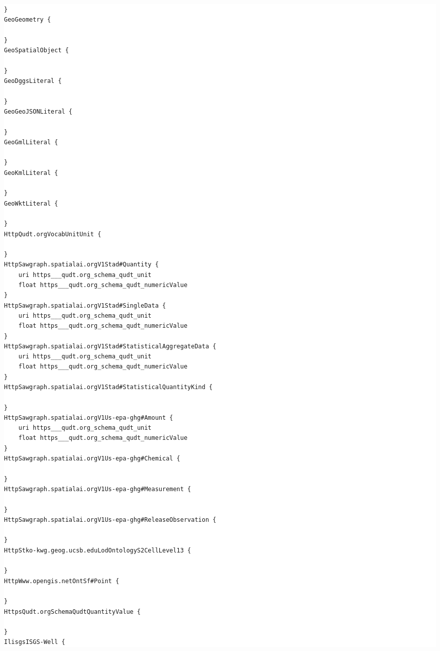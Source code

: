 ```mermaid
}
GeoGeometry {

}
GeoSpatialObject {

}
GeoDggsLiteral {

}
GeoGeoJSONLiteral {

}
GeoGmlLiteral {

}
GeoKmlLiteral {

}
GeoWktLiteral {

}
HttpQudt.orgVocabUnitUnit {

}
HttpSawgraph.spatialai.orgV1Stad#Quantity {
    uri https___qudt.org_schema_qudt_unit  
    float https___qudt.org_schema_qudt_numericValue  
}
HttpSawgraph.spatialai.orgV1Stad#SingleData {
    uri https___qudt.org_schema_qudt_unit  
    float https___qudt.org_schema_qudt_numericValue  
}
HttpSawgraph.spatialai.orgV1Stad#StatisticalAggregateData {
    uri https___qudt.org_schema_qudt_unit  
    float https___qudt.org_schema_qudt_numericValue  
}
HttpSawgraph.spatialai.orgV1Stad#StatisticalQuantityKind {

}
HttpSawgraph.spatialai.orgV1Us-epa-ghg#Amount {
    uri https___qudt.org_schema_qudt_unit  
    float https___qudt.org_schema_qudt_numericValue  
}
HttpSawgraph.spatialai.orgV1Us-epa-ghg#Chemical {

}
HttpSawgraph.spatialai.orgV1Us-epa-ghg#Measurement {

}
HttpSawgraph.spatialai.orgV1Us-epa-ghg#ReleaseObservation {

}
HttpStko-kwg.geog.ucsb.eduLodOntologyS2CellLevel13 {

}
HttpWww.opengis.netOntSf#Point {

}
HttpsQudt.orgSchemaQudtQuantityValue {

}
IlisgsISGS-Well {
```